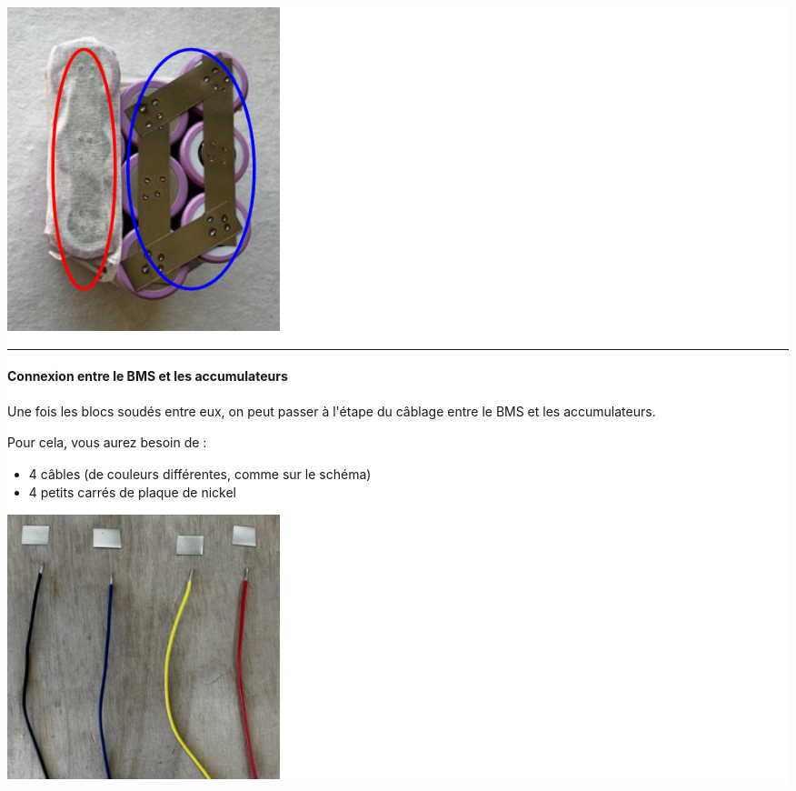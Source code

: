 <img src="./pictures/01_Batterie/lithium_acu_nickel_plates_soldered_colored.jpg" alt="Acus Soudés Face 1" width="300">

---

#### Connexion entre le BMS et les accumulateurs

Une fois les blocs soudés entre eux, on peut passer à l'étape du câblage entre le BMS et les accumulateurs.

Pour cela, vous aurez besoin de :

- 4 câbles (de couleurs différentes, comme sur le schéma)
- 4 petits carrés de plaque de nickel

<img src="./pictures/01_Batterie/four_cables_and_four_squares_of_nickel.jpg" alt="4 câbles avec plaques de nickel" width="300">
